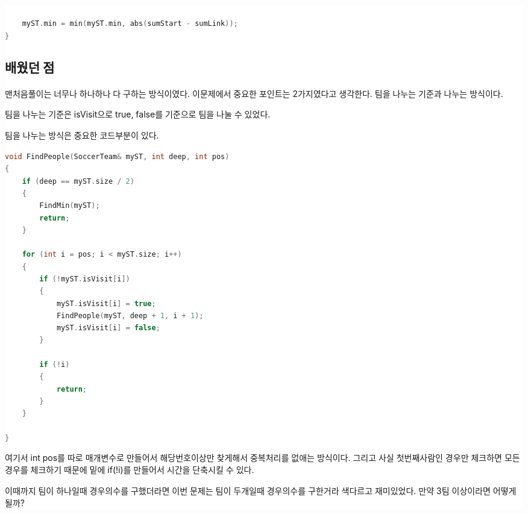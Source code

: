 ```cpp

	myST.min = min(myST.min, abs(sumStart - sumLink));
}
```

배웠던 점
-------------
맨처음풀이는 너무나 하나하나 다 구하는 방식이였다. 이문제에서 중요한 포인트는 2가지였다고 생각한다. 팀을 나누는 기준과 나누는 방식이다.

팀을 나누는 기준은 isVisit으로 true, false를 기준으로 팀을 나눌 수 있었다.

팀을 나누는 방식은 중요한 코드부분이 있다.
```cpp
void FindPeople(SoccerTeam& myST, int deep, int pos)
{
	if (deep == myST.size / 2)
	{
		FindMin(myST);
		return;
	}

	for (int i = pos; i < myST.size; i++)
	{
		if (!myST.isVisit[i])
		{
			myST.isVisit[i] = true;
			FindPeople(myST, deep + 1, i + 1);
			myST.isVisit[i] = false;
		}

		if (!i)
		{
			return;
		}
	}

}
```
여기서 int pos를 따로 매개변수로 만들어서 해당번호이상만 찾게해서 중복처리를 없애는 방식이다. 그리고 사실 첫번째사람인 경우만 체크하면 모든 경우를 체크하기 때문에 밑에 if(!i)를 만들어서 시간을 단축시킬 수 있다.

이때까지 팀이 하나일때 경우의수를 구했더라면 이번 문제는 팀이 두개일때 경우의수를 구한거라 색다르고 재미있었다. 만약 3팀 이상이라면 어떻게 될까?

